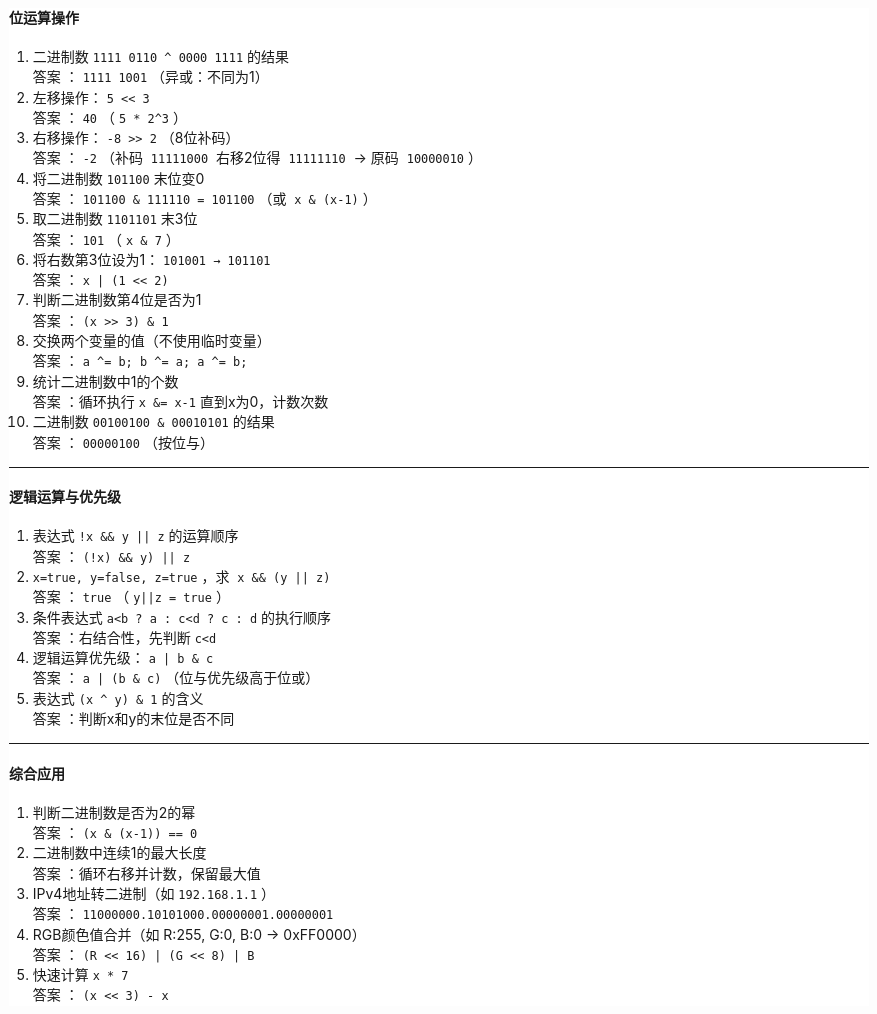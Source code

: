 
#### 位运算操作

1. 二进制数 `1111 0110 ^ 0000 1111` 的结果  
	答案 ： `1111 1001` （异或：不同为1）
2. 左移操作： `5 << 3`  
	答案 ： `40` （ `5 * 2^3` ）
3. 右移操作： `-8 >> 2` （8位补码）  
	答案 ： `-2` （补码  `11111000`  右移2位得  `11111110`  → 原码  `10000010` ）
4. 将二进制数 `101100` 末位变0  
	答案 ： `101100 & 111110 = 101100` （或  `x & (x-1)` ）
5. 取二进制数 `1101101` 末3位  
	答案 ： `101` （ `x & 7` ）
6. 将右数第3位设为1： `101001 → 101101`  
	答案 ： `x | (1 << 2)`
7. 判断二进制数第4位是否为1  
	答案 ： `(x >> 3) & 1`
8. 交换两个变量的值（不使用临时变量）  
	答案 ： `a ^= b; b ^= a; a ^= b;`
9. 统计二进制数中1的个数  
	答案 ：循环执行 `x &= x-1` 直到x为0，计数次数
10. 二进制数 `00100100 & 00010101` 的结果  
	答案 ： `00000100` （按位与）

---

#### 逻辑运算与优先级

1. 表达式 `!x && y || z` 的运算顺序  
	答案 ： `(!x) && y) || z`
2. `x=true, y=false, z=true` ，求  `x && (y || z)`  
	答案 ： `true` （ `y||z = true` ）
3. 条件表达式 `a<b ? a : c<d ? c : d` 的执行顺序  
	答案 ：右结合性，先判断 `c<d`
4. 逻辑运算优先级： `a | b & c`  
	答案 ： `a | (b & c)` （位与优先级高于位或）
5. 表达式 `(x ^ y) & 1` 的含义  
	答案 ：判断x和y的末位是否不同

---

#### 综合应用

1. 判断二进制数是否为2的幂  
	答案 ： `(x & (x-1)) == 0`
2. 二进制数中连续1的最大长度  
	答案 ：循环右移并计数，保留最大值
3. IPv4地址转二进制（如 `192.168.1.1` ）  
	答案 ： `11000000.10101000.00000001.00000001`
4. RGB颜色值合并（如 R:255, G:0, B:0 → 0xFF0000）  
	答案 ： `(R << 16) | (G << 8) | B`
5. 快速计算 `x * 7`  
	答案 ： `(x << 3) - x`

  
